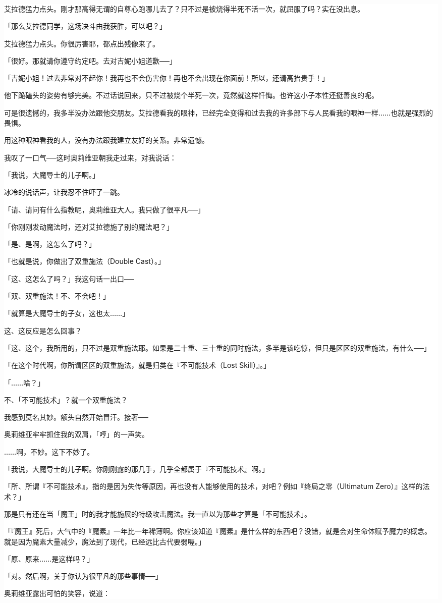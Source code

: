艾拉德猛力点头。刚才那高得无谓的自尊心跑哪儿去了？只不过是被烧得半死不活一次，就屈服了吗？实在没出息。

「那么艾拉德同学，这场决斗由我获胜，可以吧？」

艾拉德猛力点头。你很厉害耶，都点出残像来了。

「很好。那就请你遵守约定吧。去对吉妮小姐道歉──」

「吉妮小姐！过去非常对不起你！我再也不会伤害你！再也不会出现在你面前！所以，还请高抬贵手！」

他下跪磕头的姿势有够完美。不过话说回来，只不过被烧个半死一次，竟然就这样忏悔。也许这小子本性还挺善良的呢。

可是很遗憾的，我多半没办法跟他交朋友。艾拉德看我的眼神，已经完全变得和过去我的许多部下与人民看我的眼神一样……也就是强烈的畏惧。

用这种眼神看我的人，没有办法跟我建立友好的关系。非常遗憾。

我叹了一口气──这时奥莉维亚朝我走过来，对我说话：

「我说，大魔导士的儿子啊。」

冰冷的说话声，让我忍不住吓了一跳。

「请、请问有什么指教呢，奥莉维亚大人。我只做了很平凡──」

「你刚刚发动魔法时，还对艾拉德施了别的魔法吧？」

「是、是啊，这怎么了吗？」

「也就是说，你做出了双重施法（Double Cast）。」

「这、这怎么了吗？」我这句话一出口──

「双、双重施法！不、不会吧！」

「就算是大魔导士的子女，这也太……」

这、这反应是怎么回事？

「这、这个，我所用的，只不过是双重施法耶。如果是二十重、三十重的同时施法，多半是该吃惊，但只是区区的双重施法，有什么──」

「在这个时代啊，你所谓区区的双重施法，就是归类在『不可能技术（Lost Skill）』。」

「……啥？」

不、「不可能技术」？就一个双重施法？

我感到莫名其妙。额头自然开始冒汗。接著──

奥莉维亚牢牢抓住我的双肩，「哼」的一声笑。

……啊，不妙。这下不妙了。

「我说，大魔导士的儿子啊。你刚刚露的那几手，几乎全都属于『不可能技术』啊。」

「所、所谓『不可能技术』，指的是因为失传等原因，再也没有人能够使用的技术，对吧？例如『终局之零（Ultimatum Zero）』这样的法术？」

那是只有还在当「魔王」时的我才能施展的特级攻击魔法。我一直以为那些才算是「不可能技术」。

「『魔王』死后，大气中的『魔素』一年比一年稀薄啊。你应该知道『魔素』是什么样的东西吧？没错，就是会对生命体赋予魔力的概念。就是因为魔素大量减少，魔法到了现代，已经远比古代要弱喔。」

「原、原来……是这样吗？」

「对。然后啊，关于你认为很平凡的那些事情──」

奥莉维亚露出可怕的笑容，说道：
